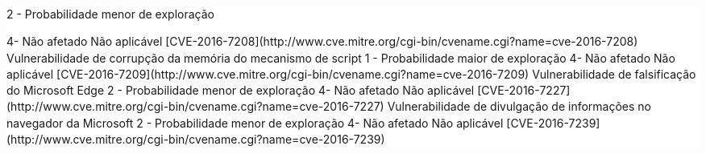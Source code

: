 2 - Probabilidade menor de exploração
</td>
<td style="border:1px solid black;">
4- Não afetado
</td>
<td style="border:1px solid black;">
Não aplicável
</td>
</tr>
<tr>
<td style="border:1px solid black;">
[CVE-2016-7208](http://www.cve.mitre.org/cgi-bin/cvename.cgi?name=cve-2016-7208)
</td>
<td style="border:1px solid black;">
Vulnerabilidade de corrupção da memória do mecanismo de script
</td>
<td style="border:1px solid black;">
1 - Probabilidade maior de exploração
</td>
<td style="border:1px solid black;">
4- Não afetado
</td>
<td style="border:1px solid black;">
Não aplicável
</td>
</tr>
<tr>
<td style="border:1px solid black;">
[CVE-2016-7209](http://www.cve.mitre.org/cgi-bin/cvename.cgi?name=cve-2016-7209)
</td>
<td style="border:1px solid black;">
Vulnerabilidade de falsificação do Microsoft Edge
</td>
<td style="border:1px solid black;">
2 - Probabilidade menor de exploração
</td>
<td style="border:1px solid black;">
4- Não afetado
</td>
<td style="border:1px solid black;">
Não aplicável
</td>
</tr>
<tr>
<td style="border:1px solid black;">
[CVE-2016-7227](http://www.cve.mitre.org/cgi-bin/cvename.cgi?name=cve-2016-7227)
</td>
<td style="border:1px solid black;">
Vulnerabilidade de divulgação de informações no navegador da Microsoft
</td>
<td style="border:1px solid black;">
2 - Probabilidade menor de exploração
</td>
<td style="border:1px solid black;">
4- Não afetado
</td>
<td style="border:1px solid black;">
Não aplicável
</td>
</tr>
<tr>
<td style="border:1px solid black;">
[CVE-2016-7239](http://www.cve.mitre.org/cgi-bin/cvename.cgi?name=cve-2016-7239)
</td>